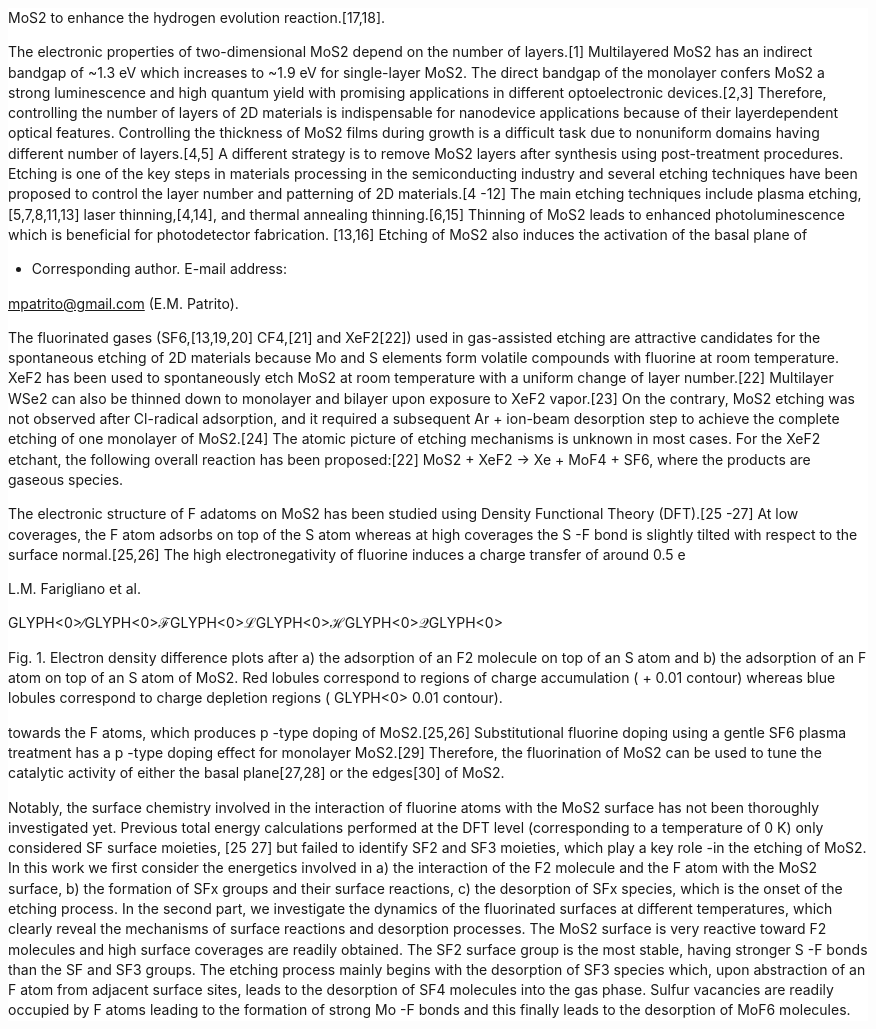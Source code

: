 MoS2 to enhance the hydrogen evolution reaction.[17,18].

The electronic properties of two-dimensional MoS2  depend on the number  of  layers.[1]  Multilayered  MoS2  has  an  indirect  bandgap  of ~1.3 eV which increases to ~1.9 eV for single-layer MoS2. The direct bandgap of the monolayer confers MoS2 a strong luminescence and high quantum yield with promising applications in different optoelectronic devices.[2,3] Therefore, controlling the number of layers of 2D materials is indispensable for nanodevice applications because of their layerdependent  optical  features.  Controlling  the  thickness  of  MoS2 films during  growth is  a  difficult  task  due  to  nonuniform  domains  having different number of layers.[4,5] A different strategy is to remove MoS2 layers after synthesis using post-treatment procedures. Etching is one of the key steps in materials processing in the semiconducting industry and several  etching  techniques  have  been  proposed  to  control  the  layer number and patterning of 2D materials.[4 -12] The main etching techniques include plasma etching,[5,7,8,11,13] laser thinning,[4,14], and thermal annealing thinning.[6,15] Thinning of MoS2 leads to enhanced photoluminescence  which  is  beneficial  for  photodetector  fabrication. [13,16] Etching of MoS2 also induces the activation of the basal plane of

* Corresponding author. E-mail address:

mpatrito@gmail.com (E.M. Patrito).

The fluorinated gases (SF6,[13,19,20] CF4,[21] and XeF2[22]) used in  gas-assisted  etching  are  attractive  candidates  for  the  spontaneous etching of 2D materials because Mo and S elements form volatile compounds  with  fluorine  at  room  temperature.  XeF2 has  been  used  to spontaneously etch MoS2 at room temperature with a uniform change of layer  number.[22]  Multilayer  WSe2 can  also  be  thinned  down  to monolayer and bilayer upon exposure to XeF2  vapor.[23] On the contrary, MoS2 etching was not observed after Cl-radical adsorption, and it required  a  subsequent  Ar + ion-beam  desorption  step  to  achieve  the complete etching of one monolayer of MoS2.[24] The atomic picture of etching mechanisms is unknown in most cases. For the XeF2 etchant, the following overall reaction has been proposed:[22] MoS2 + XeF2 → Xe + MoF4 + SF6,  where  the  products  are  gaseous species.

The electronic structure of F adatoms on MoS2 has been studied using Density Functional Theory (DFT).[25 -27] At low coverages, the F atom adsorbs on top of the S atom whereas at high coverages the S -F bond is slightly  tilted  with  respect  to  the  surface  normal.[25,26]  The  high electronegativity of fluorine induces a charge transfer of around 0.5 e





L.M. Farigliano et al.

GLYPH&lt;0&gt;∕GLYPH&lt;0&gt;ℱGLYPH&lt;0&gt;ℒGLYPH&lt;0&gt;ℋGLYPH&lt;0&gt;𝒬GLYPH&lt;0&gt;

Fig.  1. Electron  density  difference  plots  after a) the  adsorption  of  an  F2 molecule on top of an S atom and b) the adsorption of an F atom on top of an S atom  of  MoS2.  Red  lobules  correspond  to  regions  of  charge  accumulation ( + 0.01 contour) whereas blue lobules correspond to charge depletion regions ( GLYPH&lt;0&gt; 0.01 contour).





towards the F atoms, which produces p -type doping of MoS2.[25,26] Substitutional fluorine doping using a gentle SF6 plasma treatment has a p -type doping effect for monolayer MoS2.[29] Therefore, the fluorination of MoS2 can be used to tune the catalytic activity of either the basal plane[27,28] or the edges[30] of MoS2.

Notably, the surface chemistry involved in the interaction of fluorine atoms with the MoS2 surface has not been thoroughly investigated yet. Previous total energy calculations performed at the DFT level (corresponding to a temperature of 0 K) only considered SF surface moieties, [25 27] but failed to identify SF2 and SF3 moieties, which play a key role -in  the  etching of  MoS2. In this work we first consider the energetics involved in a) the interaction of the F2 molecule and the F atom with the MoS2 surface, b) the formation of SFx groups and their surface reactions, c) the desorption of SFx species, which is the onset of the etching process. In the second part, we investigate the dynamics of the fluorinated surfaces at different temperatures, which clearly reveal the mechanisms of surface reactions and desorption processes. The MoS2  surface is very reactive  toward F2  molecules and high surface coverages are readily obtained. The SF2 surface group is the most stable, having stronger S -F bonds than the SF and SF3  groups. The etching process mainly begins with the desorption of SF3 species which, upon abstraction of an F atom from adjacent surface sites, leads to the desorption of SF4 molecules into the gas phase. Sulfur vacancies are readily occupied by F atoms leading to  the  formation of strong Mo -F bonds and this finally leads to the desorption of MoF6 molecules.